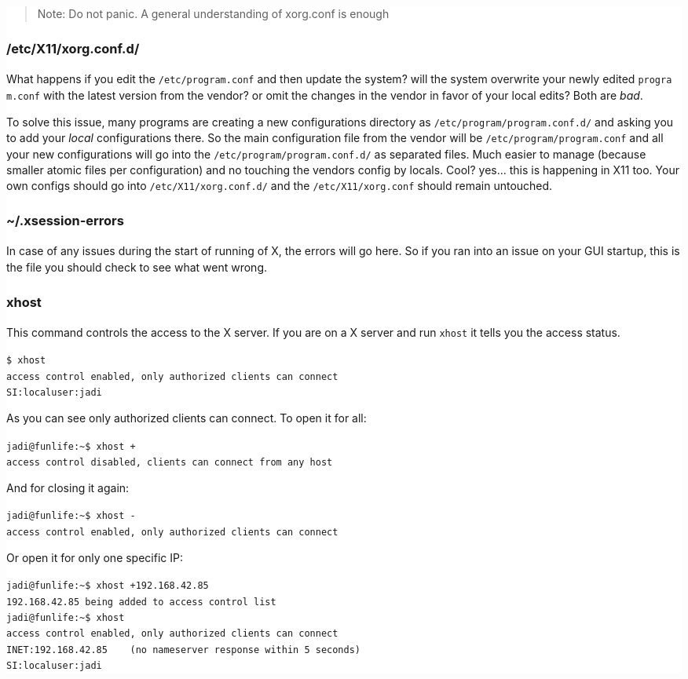 > Note: Do not panic. A general understanding of xorg.conf is enough

### /etc/X11/xorg.conf.d/

What happens if you edit the `/etc/program.conf` and then update the system? will the system overwrite your newly edited `program.conf` with the latest version from the vendor? or omit the changes in the vendor in favor of your local edits? Both are *bad*.

To solve this issue, many programs are creating a new configurations directory as `/etc/program/program.conf.d/` and asking you to add your *local* configurations there. So the main configuration file from the vendor will be `/etc/program/program.conf` and all your new configurations will go into the `/etc/program/program.conf.d/` as separated files. Much easier to manage (because smaller atomic files per configuration) and no touching the vendors config by locals. Cool? yes... this is happening in X11 too. Your own configs should go into `/etc/X11/xorg.conf.d/` and the `/etc/X11/xorg.conf` should remain untouched.




### ~/.xsession-errors
In case of any issues during the start of running of X, the errors will go here. So if you ran into an issue on your GUI startup, this is the file you should check to see what went wrong.


### xhost

This command controls the access to the X server. If you are on a X server and run `xhost` it tells you the access status.

```text
$ xhost
access control enabled, only authorized clients can connect
SI:localuser:jadi
```

As you can see only authorized clients can connect. To open it for all:

```text
jadi@funlife:~$ xhost +
access control disabled, clients can connect from any host
```

And for closing it again:

```text
jadi@funlife:~$ xhost -
access control enabled, only authorized clients can connect
```

Or open it for only one specific IP:

```text
jadi@funlife:~$ xhost +192.168.42.85
192.168.42.85 being added to access control list
jadi@funlife:~$ xhost
access control enabled, only authorized clients can connect
INET:192.168.42.85    (no nameserver response within 5 seconds)
SI:localuser:jadi
```
